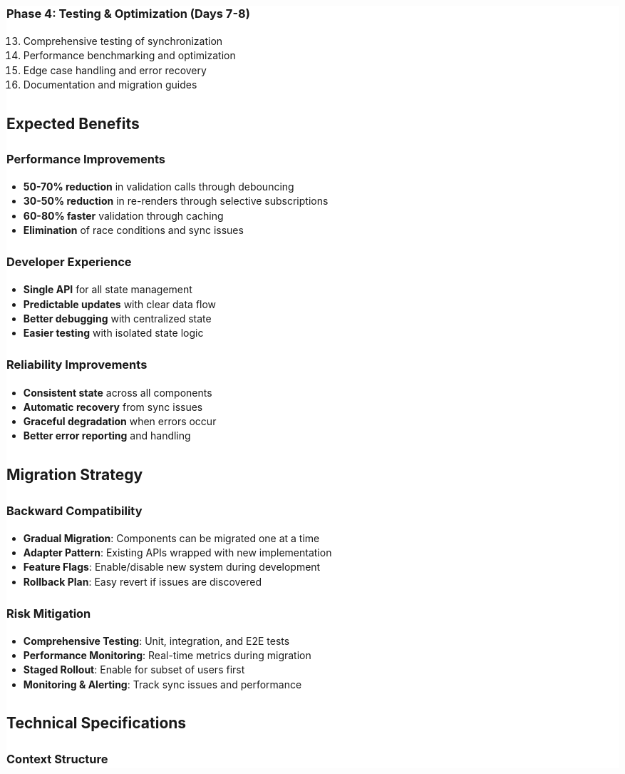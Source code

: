 ### Phase 4: Testing & Optimization (Days 7-8)

13. Comprehensive testing of synchronization
14. Performance benchmarking and optimization
15. Edge case handling and error recovery
16. Documentation and migration guides

## Expected Benefits

### Performance Improvements

- **50-70% reduction** in validation calls through debouncing
- **30-50% reduction** in re-renders through selective subscriptions
- **60-80% faster** validation through caching
- **Elimination** of race conditions and sync issues

### Developer Experience

- **Single API** for all state management
- **Predictable updates** with clear data flow
- **Better debugging** with centralized state
- **Easier testing** with isolated state logic

### Reliability Improvements

- **Consistent state** across all components
- **Automatic recovery** from sync issues
- **Graceful degradation** when errors occur
- **Better error reporting** and handling

## Migration Strategy

### Backward Compatibility

- **Gradual Migration**: Components can be migrated one at a time
- **Adapter Pattern**: Existing APIs wrapped with new implementation
- **Feature Flags**: Enable/disable new system during development
- **Rollback Plan**: Easy revert if issues are discovered

### Risk Mitigation

- **Comprehensive Testing**: Unit, integration, and E2E tests
- **Performance Monitoring**: Real-time metrics during migration
- **Staged Rollout**: Enable for subset of users first
- **Monitoring & Alerting**: Track sync issues and performance

## Technical Specifications

### Context Structure
